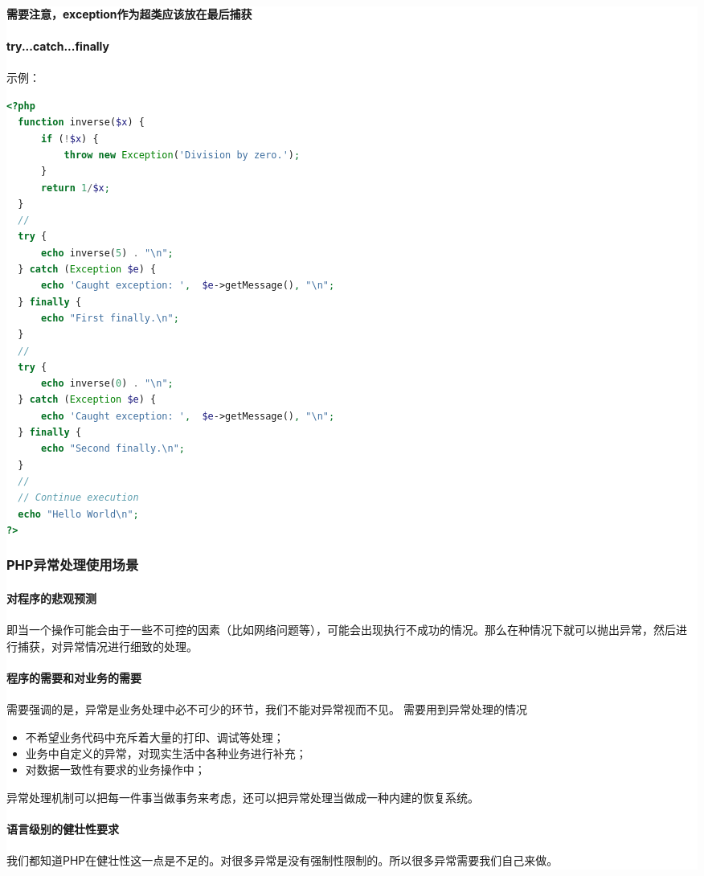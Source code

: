 **需要注意，exception作为超类应该放在最后捕获**


#### try...catch...finally
示例：
```php
<?php
  function inverse($x) {
      if (!$x) {
          throw new Exception('Division by zero.');
      }
      return 1/$x;
  }
  //
  try {
      echo inverse(5) . "\n";
  } catch (Exception $e) {
      echo 'Caught exception: ',  $e->getMessage(), "\n";
  } finally {
      echo "First finally.\n";
  }
  //
  try {
      echo inverse(0) . "\n";
  } catch (Exception $e) {
      echo 'Caught exception: ',  $e->getMessage(), "\n";
  } finally {
      echo "Second finally.\n";
  }
  //
  // Continue execution
  echo "Hello World\n";
?>

```

### PHP异常处理使用场景
#### 对程序的悲观预测
即当一个操作可能会由于一些不可控的因素（比如网络问题等），可能会出现执行不成功的情况。那么在种情况下就可以抛出异常，然后进行捕获，对异常情况进行细致的处理。
#### 程序的需要和对业务的需要
需要强调的是，异常是业务处理中必不可少的环节，我们不能对异常视而不见。
需要用到异常处理的情况
- 不希望业务代码中充斥着大量的打印、调试等处理；
- 业务中自定义的异常，对现实生活中各种业务进行补充；
- 对数据一致性有要求的业务操作中；

异常处理机制可以把每一件事当做事务来考虑，还可以把异常处理当做成一种内建的恢复系统。



#### 语言级别的健壮性要求
我们都知道PHP在健壮性这一点是不足的。对很多异常是没有强制性限制的。所以很多异常需要我们自己来做。
